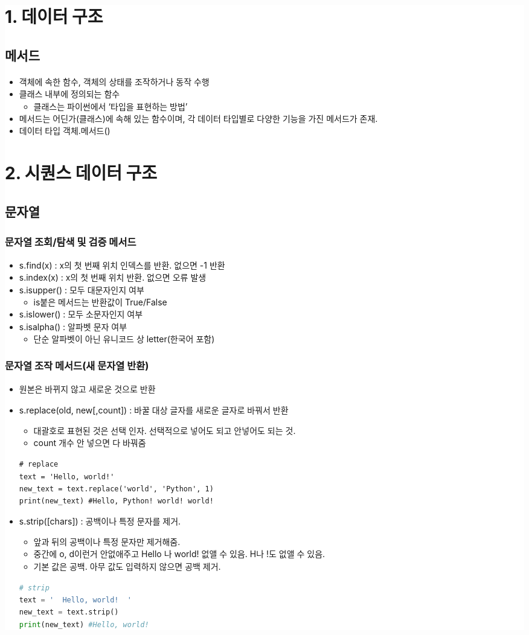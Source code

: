 # 1.  데이터 구조

## 메서드

- 객체에 속한 함수, 객체의 상태를 조작하거나 동작 수행
- 클래스 내부에 정의되는 함수
    - 클래스는 파이썬에서 ‘타입을 표현하는 방법’
- 메서드는 어딘가(클래스)에 속해 있는 함수이며, 각 데이터 타입별로 다양한 기능을 가진 메서드가 존재.
- 데이터 타입 객체.메서드()

# 2. 시퀀스 데이터 구조

## 문자열

### 문자열 조회/탐색 및 검증 메서드

- s.find(x) : x의 첫 번째 위치 인덱스를 반환. 없으면 -1 반환
- s.index(x) : x의 첫 번째 위치 반환. 없으면 오류 발생
- s.isupper() : 모두 대문자인지 여부
    - is붙은 메서드는 반환값이 True/False
- s.islower() : 모두 소문자인지 여부
- s.isalpha() : 알파벳 문자 여부
    - 단순 알파벳이 아닌 유니코드 상 letter(한국어 포함)

### 문자열 조작 메서드(새 문자열 반환)

- 원본은 바뀌지 않고 새로운 것으로 반환
- s.replace(old, new[,count]) : 바꿀 대상 글자를 새로운 글자로 바꿔서 반환
    - 대괄호로 표현된 것은 선택 인자. 선택적으로 넣어도 되고 안넣어도 되는 것.
    - count 개수 안 넣으면 다 바꿔줌
    
    ```
    # replace
    text = 'Hello, world!'
    new_text = text.replace('world', 'Python', 1)
    print(new_text) #Hello, Python! world! world!
    ```
    
- s.strip([chars]) : 공백이나 특정 문자를 제거.
    - 앞과 뒤의 공백이나 특정 문자만 제거해줌.
    - 중간에 o, d이런거 안없애주고 Hello 나 world! 없앨 수 있음. H나 !도 없앨 수 있음.
    - 기본 값은 공백. 아무 값도 입력하지 않으면 공백 제거.
    
    ```python
    # strip
    text = '  Hello, world!  '
    new_text = text.strip()
    print(new_text) #Hello, world!
    
